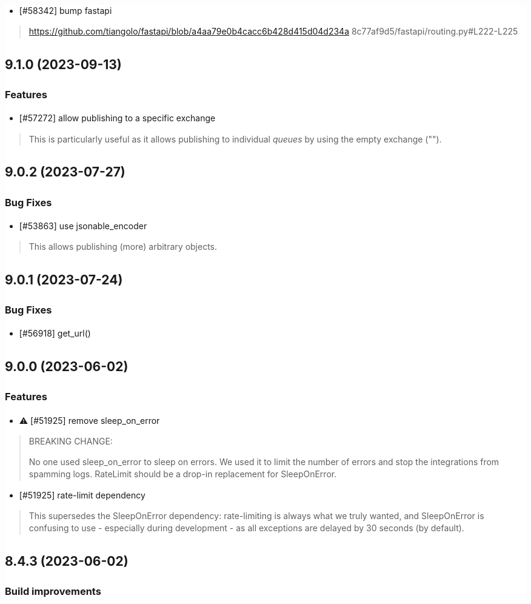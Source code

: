- [#58342] bump fastapi

> https://github.com/tiangolo/fastapi/blob/a4aa79e0b4cacc6b428d415d04d234a
> 8c77af9d5/fastapi/routing.py#L222-L225


## 9.1.0 (2023-09-13)

### Features

- [#57272] allow publishing to a specific exchange

> This is particularly useful as it allows publishing to individual
> _queues_ by using the empty exchange ("").


## 9.0.2 (2023-07-27)

### Bug Fixes

- [#53863] use jsonable_encoder

> This allows publishing (more) arbitrary objects.


## 9.0.1 (2023-07-24)

### Bug Fixes

- [#56918] get_url()

## 9.0.0 (2023-06-02)

### Features

- :warning: [#51925] remove sleep_on_error

> BREAKING CHANGE:
>
> No one used sleep_on_error to sleep on errors. We used it to limit the
> number of errors and stop the integrations from spamming logs.
> RateLimit should be a drop-in replacement for SleepOnError.

- [#51925] rate-limit dependency

> This supersedes the SleepOnError dependency: rate-limiting is always
> what we truly wanted, and SleepOnError is confusing to use - especially
> during development - as all exceptions are delayed by 30 seconds (by
> default).


## 8.4.3 (2023-06-02)

### Build improvements
